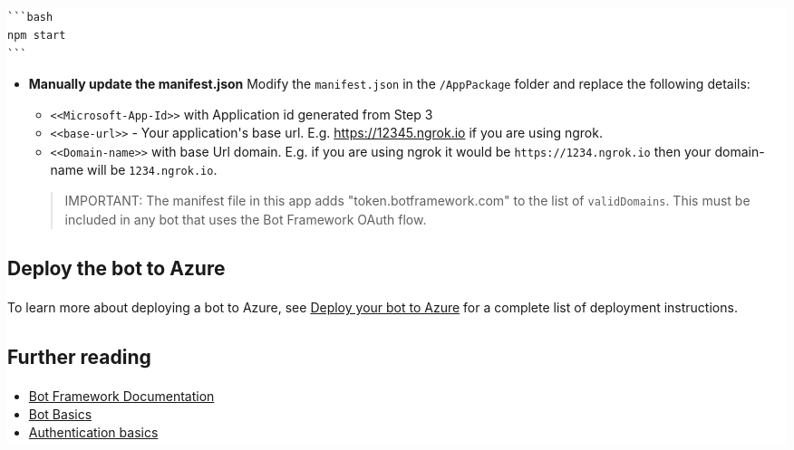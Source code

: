     ```bash
    npm start
    ```
- **Manually update the manifest.json**
    Modify the `manifest.json` in the `/AppPackage` folder and replace the following details:
   - `<<Microsoft-App-Id>>` with Application id generated from Step 3
   - `<<base-url>>` - Your application's base url. E.g. https://12345.ngrok.io if you are using ngrok.
   - `<<Domain-name>>` with base Url domain. E.g. if you are using ngrok it would be `https://1234.ngrok.io` then your domain-name will be `1234.ngrok.io`.

    > IMPORTANT: The manifest file in this app adds "token.botframework.com" to the list of `validDomains`. This must be included in any bot that uses the Bot Framework OAuth flow.

## Deploy the bot to Azure

To learn more about deploying a bot to Azure, see [Deploy your bot to Azure](https://aka.ms/azuredeployment) for a complete list of deployment instructions.

## Further reading

- [Bot Framework Documentation](https://docs.botframework.com)
- [Bot Basics](https://docs.microsoft.com/azure/bot-service/bot-builder-basics?view=azure-bot-service-4.0)
- [Authentication basics](https://docs.microsoft.com/en-us/microsoftteams/platform/concepts/authentication/authentication)

